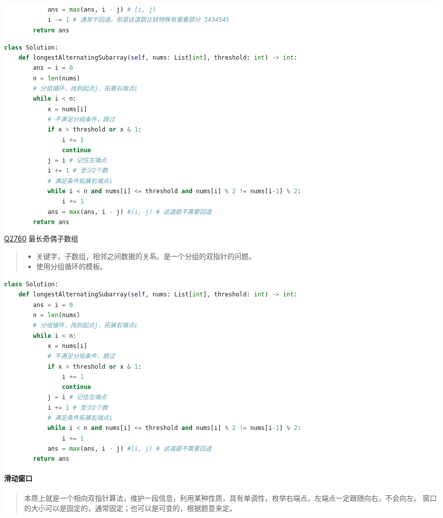 ```python
            ans = max(ans, i - j) # [i, j)
            i -= 1 # 通常不回退，但是这道题比较特殊有重叠部分 3434545
        return ans 
```


```python
class Solution:
    def longestAlternatingSubarray(self, nums: List[int], threshold: int) -> int:
        ans = i = 0
        n = len(nums)
        # 分组循环，找到起点j，拓展右端点i
        while i < n:
            x = nums[i]
            # 不满足分组条件，跳过
            if x > threshold or x & 1:
                i += 1
                continue 
            j = i # 记住左端点
            i += 1 # 至少2个数
            # 满足条件拓展右端点i
            while i < n and nums[i] <= threshold and nums[i] % 2 != nums[i-1] % 2:
                i += 1
            ans = max(ans, i - j) #[i, j) # 这道题不需要回退
        return ans 
```

[Q2760] 最长奇偶子数组
> - 关键字，子数组，相邻之间数据的关系。是一个分组的双指针的问题。
> - 使用分组循环的模板。

```python
class Solution:
    def longestAlternatingSubarray(self, nums: List[int], threshold: int) -> int:
        ans = i = 0
        n = len(nums)
        # 分组循环，找到起点j，拓展右端点i
        while i < n:
            x = nums[i]
            # 不满足分组条件，跳过
            if x > threshold or x & 1:
                i += 1
                continue 
            j = i # 记住左端点
            i += 1 # 至少2个数
            # 满足条件拓展右端点i
            while i < n and nums[i] <= threshold and nums[i] % 2 != nums[i-1] % 2:
                i += 1
            ans = max(ans, i - j) #[i, j) # 这道题不需要回退
        return ans  
```


#### 滑动窗口
> 本质上就是一个相向双指针算法，维护一段信息，利用某种性质，具有单调性，枚举右端点，左端点一定跟随向右，不会向左。
> 窗口的大小可以是固定的，通常固定；也可以是可变的，根据题意来定。


[//]: # 
   [Q209]: <https://leetcode.cn/problems/minimum-size-subarray-sum/>
   [Q713]: <https://leetcode.cn/problems/subarray-product-less-than-k/description/>
   [Q3]: <https://leetcode.cn/problems/longest-substring-without-repeating-characters/>
   [Q209]: <https://leetcode.cn/problems/minimum-size-subarray-sum/> 
   [Q167]: <https://leetcode.cn/problems/two-sum-ii-input-array-is-sorted/>
   [Q15]: <https://leetcode.cn/problems/two-sum-ii-input-array-is-sorted/>
   [Q16]: <https://leetcode.cn/problems/3sum-closest/description/>
   [Q611]: <https://leetcode.cn/problems/valid-triangle-number/>
   [Q11]: <https://leetcode.cn/problems/container-with-most-water/>
   [Q42]: <https://leetcode.cn/problems/trapping-rain-water/>
   [Q2760]: <https://leetcode.cn/problems/longest-even-odd-subarray-with-threshold/description/> 
   [Q2765]: <https://leetcode.cn/problems/longest-alternating-subarray/>
   [Q2762]: <https://leetcode.cn/problems/continuous-subarrays/description/>
   [Q1438]: <https://leetcode.cn/problems/longest-continuous-subarray-with-absolute-diff-less-than-or-equal-to-limit/>
   [Q532]: <https://leetcode.cn/problems/k-diff-pairs-in-an-array/description/>
   [Q2779]: <https://leetcode.com/problems/maximum-beauty-of-an-array-after-applying-operation/>
   [Q2781]: <https://leetcode.com/problems/length-of-the-longest-valid-substring/description/>
   [Q2799]: <https://leetcode.com/problems/count-complete-subarrays-in-an-array/description/>
   [Q2817]: <https://leetcode.com/problems/minimum-absolute-difference-between-elements-with-constraint/description/>
   [Q2250]: <https://leetcode.com/problems/count-number-of-rectangles-containing-each-point/>
   [Q2537]: <https://leetcode.com/problems/count-the-number-of-good-subarrays/>
   [Qzj-future02]: <https://leetcode.cn/contest/zj-future2022/problems/GVbKaI/>
   [daily]: <https://github.com/EndlessCheng/codeforces-go/blob/master/leetcode/SOLUTIONS.md>